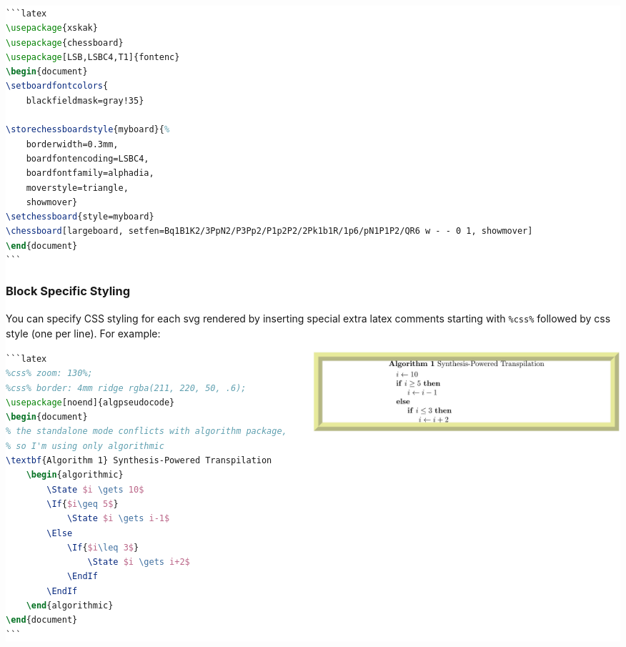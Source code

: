 ````latex
```latex
\usepackage{xskak}
\usepackage{chessboard}
\usepackage[LSB,LSBC4,T1]{fontenc}
\begin{document}
\setboardfontcolors{
    blackfieldmask=gray!35}

\storechessboardstyle{myboard}{%
    borderwidth=0.3mm,
    boardfontencoding=LSBC4,
    boardfontfamily=alphadia,
    moverstyle=triangle,
    showmover}
\setchessboard{style=myboard}
\chessboard[largeboard, setfen=Bq1B1K2/3PpN2/P3Pp2/P1p2P2/2Pk1b1R/1p6/pN1P1P2/QR6 w - - 0 1, showmover]
\end{document}
```
````

### Block Specific Styling

You can specify CSS styling for each svg rendered by inserting special extra latex comments starting with `%css%` followed by css style (one per line). For example:

<img align="right" src="./assets/styling.jpg" style="background-color: white; width:50%;">

````latex
```latex
%css% zoom: 130%;
%css% border: 4mm ridge rgba(211, 220, 50, .6);
\usepackage[noend]{algpseudocode}
\begin{document}
% the standalone mode conflicts with algorithm package,
% so I'm using only algorithmic
\textbf{Algorithm 1} Synthesis-Powered Transpilation
    \begin{algorithmic}
		\State $i \gets 10$
		\If{$i\geq 5$} 
		    \State $i \gets i-1$
		\Else
		    \If{$i\leq 3$}
		        \State $i \gets i+2$
		    \EndIf
		\EndIf 
	\end{algorithmic}
\end{document}
```
````
